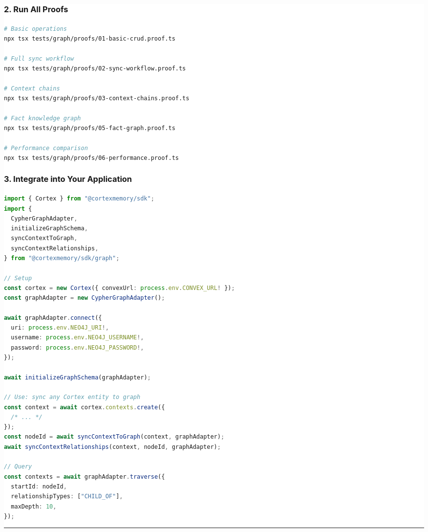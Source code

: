 ### 2. Run All Proofs

```bash
# Basic operations
npx tsx tests/graph/proofs/01-basic-crud.proof.ts

# Full sync workflow
npx tsx tests/graph/proofs/02-sync-workflow.proof.ts

# Context chains
npx tsx tests/graph/proofs/03-context-chains.proof.ts

# Fact knowledge graph
npx tsx tests/graph/proofs/05-fact-graph.proof.ts

# Performance comparison
npx tsx tests/graph/proofs/06-performance.proof.ts
```

### 3. Integrate into Your Application

```typescript
import { Cortex } from "@cortexmemory/sdk";
import {
  CypherGraphAdapter,
  initializeGraphSchema,
  syncContextToGraph,
  syncContextRelationships,
} from "@cortexmemory/sdk/graph";

// Setup
const cortex = new Cortex({ convexUrl: process.env.CONVEX_URL! });
const graphAdapter = new CypherGraphAdapter();

await graphAdapter.connect({
  uri: process.env.NEO4J_URI!,
  username: process.env.NEO4J_USERNAME!,
  password: process.env.NEO4J_PASSWORD!,
});

await initializeGraphSchema(graphAdapter);

// Use: sync any Cortex entity to graph
const context = await cortex.contexts.create({
  /* ... */
});
const nodeId = await syncContextToGraph(context, graphAdapter);
await syncContextRelationships(context, nodeId, graphAdapter);

// Query
const contexts = await graphAdapter.traverse({
  startId: nodeId,
  relationshipTypes: ["CHILD_OF"],
  maxDepth: 10,
});
```

---